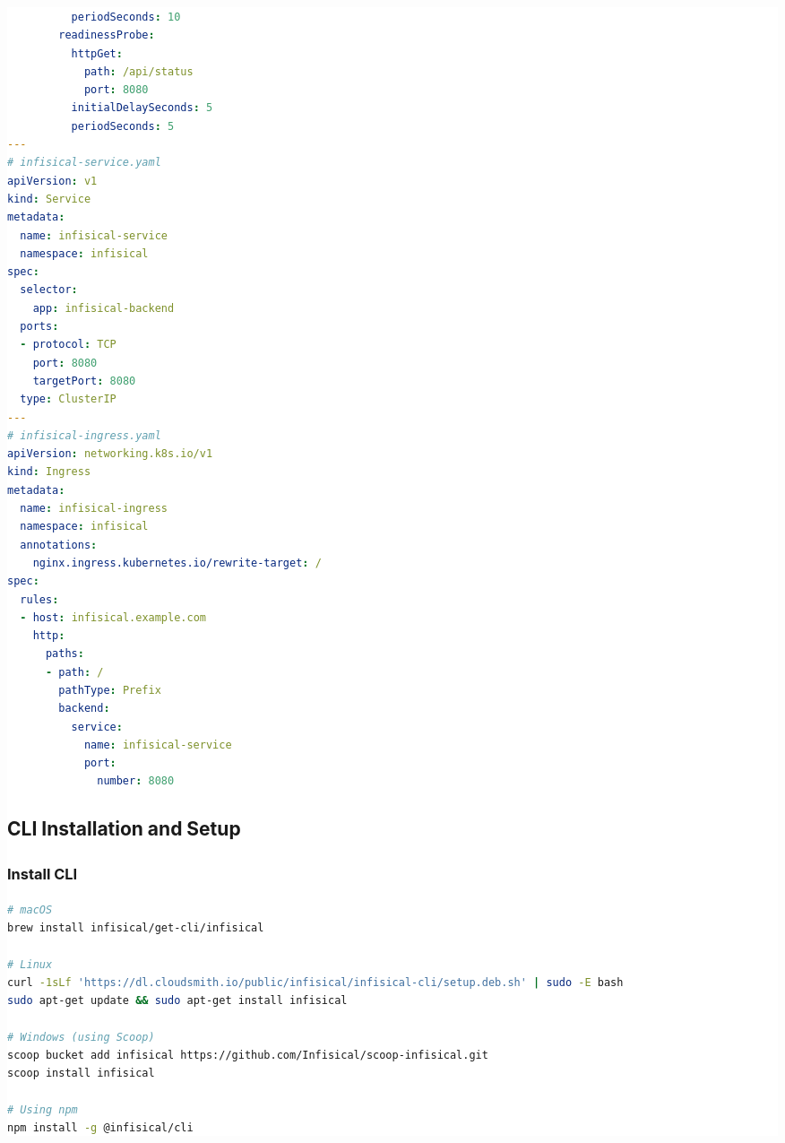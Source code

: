 ```yaml
          periodSeconds: 10
        readinessProbe:
          httpGet:
            path: /api/status
            port: 8080
          initialDelaySeconds: 5
          periodSeconds: 5
---
# infisical-service.yaml
apiVersion: v1
kind: Service
metadata:
  name: infisical-service
  namespace: infisical
spec:
  selector:
    app: infisical-backend
  ports:
  - protocol: TCP
    port: 8080
    targetPort: 8080
  type: ClusterIP
---
# infisical-ingress.yaml
apiVersion: networking.k8s.io/v1
kind: Ingress
metadata:
  name: infisical-ingress
  namespace: infisical
  annotations:
    nginx.ingress.kubernetes.io/rewrite-target: /
spec:
  rules:
  - host: infisical.example.com
    http:
      paths:
      - path: /
        pathType: Prefix
        backend:
          service:
            name: infisical-service
            port:
              number: 8080
```

## CLI Installation and Setup

### Install CLI

```bash
# macOS
brew install infisical/get-cli/infisical

# Linux
curl -1sLf 'https://dl.cloudsmith.io/public/infisical/infisical-cli/setup.deb.sh' | sudo -E bash
sudo apt-get update && sudo apt-get install infisical

# Windows (using Scoop)
scoop bucket add infisical https://github.com/Infisical/scoop-infisical.git
scoop install infisical

# Using npm
npm install -g @infisical/cli
```